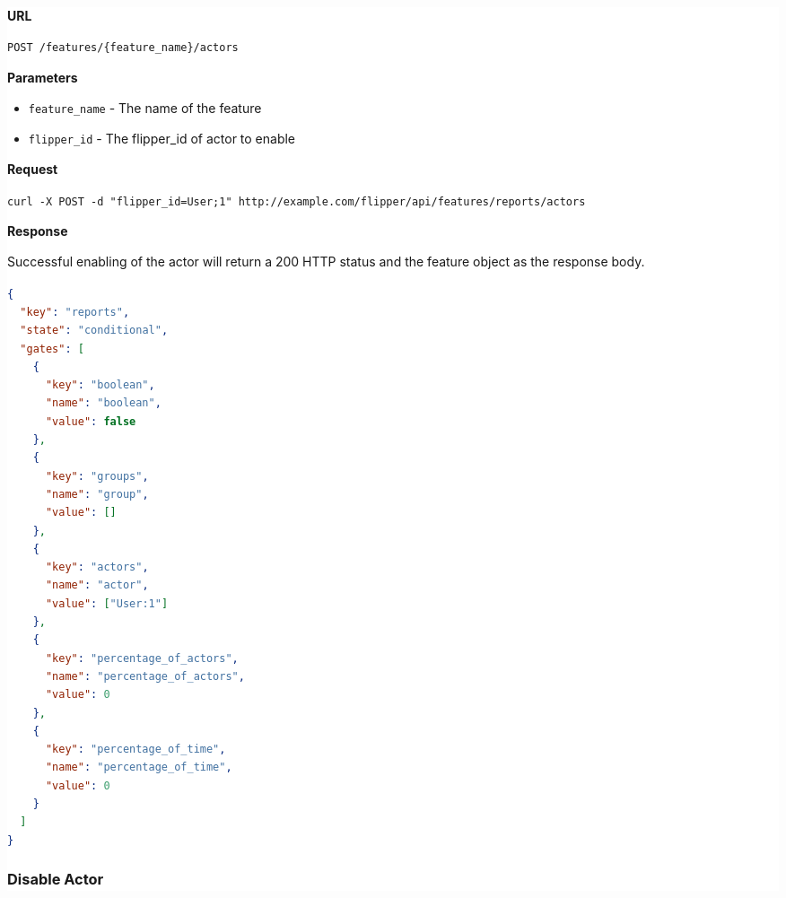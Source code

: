**URL**

`POST /features/{feature_name}/actors`

**Parameters**

* `feature_name` - The name of the feature

* `flipper_id` - The flipper_id of actor to enable

**Request**

```
curl -X POST -d "flipper_id=User;1" http://example.com/flipper/api/features/reports/actors
```

**Response**

Successful enabling of the actor will return a 200 HTTP status and the feature object as the response body.

```json
{
  "key": "reports",
  "state": "conditional",
  "gates": [
    {
      "key": "boolean",
      "name": "boolean",
      "value": false
    },
    {
      "key": "groups",
      "name": "group",
      "value": []
    },
    {
      "key": "actors",
      "name": "actor",
      "value": ["User:1"]
    },
    {
      "key": "percentage_of_actors",
      "name": "percentage_of_actors",
      "value": 0
    },
    {
      "key": "percentage_of_time",
      "name": "percentage_of_time",
      "value": 0
    }
  ]
}
```
### Disable Actor
